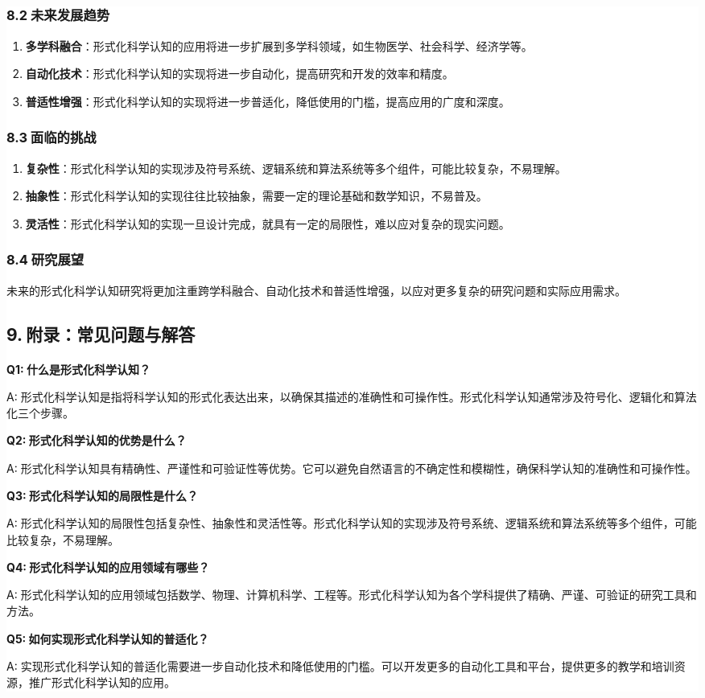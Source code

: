 ### 8.2 未来发展趋势

1. **多学科融合**：形式化科学认知的应用将进一步扩展到多学科领域，如生物医学、社会科学、经济学等。

2. **自动化技术**：形式化科学认知的实现将进一步自动化，提高研究和开发的效率和精度。

3. **普适性增强**：形式化科学认知的实现将进一步普适化，降低使用的门槛，提高应用的广度和深度。

### 8.3 面临的挑战

1. **复杂性**：形式化科学认知的实现涉及符号系统、逻辑系统和算法系统等多个组件，可能比较复杂，不易理解。

2. **抽象性**：形式化科学认知的实现往往比较抽象，需要一定的理论基础和数学知识，不易普及。

3. **灵活性**：形式化科学认知的实现一旦设计完成，就具有一定的局限性，难以应对复杂的现实问题。

### 8.4 研究展望

未来的形式化科学认知研究将更加注重跨学科融合、自动化技术和普适性增强，以应对更多复杂的研究问题和实际应用需求。

## 9. 附录：常见问题与解答

**Q1: 什么是形式化科学认知？**

A: 形式化科学认知是指将科学认知的形式化表达出来，以确保其描述的准确性和可操作性。形式化科学认知通常涉及符号化、逻辑化和算法化三个步骤。

**Q2: 形式化科学认知的优势是什么？**

A: 形式化科学认知具有精确性、严谨性和可验证性等优势。它可以避免自然语言的不确定性和模糊性，确保科学认知的准确性和可操作性。

**Q3: 形式化科学认知的局限性是什么？**

A: 形式化科学认知的局限性包括复杂性、抽象性和灵活性等。形式化科学认知的实现涉及符号系统、逻辑系统和算法系统等多个组件，可能比较复杂，不易理解。

**Q4: 形式化科学认知的应用领域有哪些？**

A: 形式化科学认知的应用领域包括数学、物理、计算机科学、工程等。形式化科学认知为各个学科提供了精确、严谨、可验证的研究工具和方法。

**Q5: 如何实现形式化科学认知的普适化？**

A: 实现形式化科学认知的普适化需要进一步自动化技术和降低使用的门槛。可以开发更多的自动化工具和平台，提供更多的教学和培训资源，推广形式化科学认知的应用。

